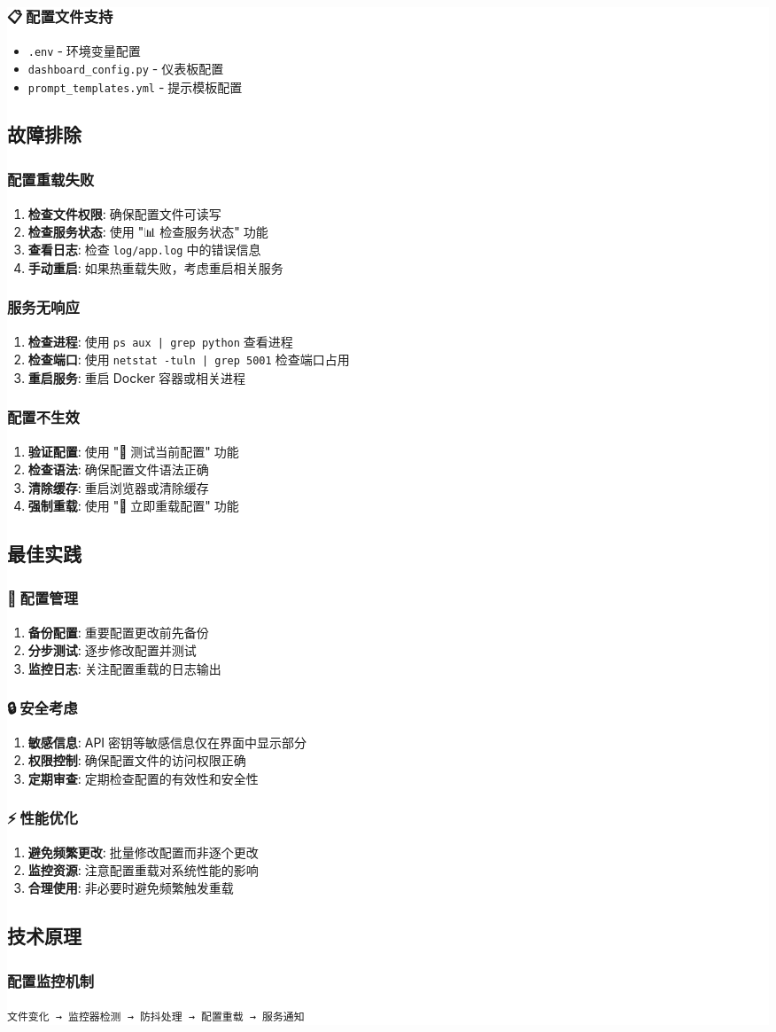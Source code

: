 ### 📋 配置文件支持
- `.env` - 环境变量配置
- `dashboard_config.py` - 仪表板配置
- `prompt_templates.yml` - 提示模板配置

## 故障排除

### 配置重载失败
1. **检查文件权限**: 确保配置文件可读写
2. **检查服务状态**: 使用 "📊 检查服务状态" 功能
3. **查看日志**: 检查 `log/app.log` 中的错误信息
4. **手动重启**: 如果热重载失败，考虑重启相关服务

### 服务无响应
1. **检查进程**: 使用 `ps aux | grep python` 查看进程
2. **检查端口**: 使用 `netstat -tuln | grep 5001` 检查端口占用
3. **重启服务**: 重启 Docker 容器或相关进程

### 配置不生效
1. **验证配置**: 使用 "🧪 测试当前配置" 功能
2. **检查语法**: 确保配置文件语法正确
3. **清除缓存**: 重启浏览器或清除缓存
4. **强制重载**: 使用 "🔄 立即重载配置" 功能

## 最佳实践

### 🎯 配置管理
1. **备份配置**: 重要配置更改前先备份
2. **分步测试**: 逐步修改配置并测试
3. **监控日志**: 关注配置重载的日志输出

### 🔒 安全考虑
1. **敏感信息**: API 密钥等敏感信息仅在界面中显示部分
2. **权限控制**: 确保配置文件的访问权限正确
3. **定期审查**: 定期检查配置的有效性和安全性

### ⚡ 性能优化
1. **避免频繁更改**: 批量修改配置而非逐个更改
2. **监控资源**: 注意配置重载对系统性能的影响
3. **合理使用**: 非必要时避免频繁触发重载

## 技术原理

### 配置监控机制
```
文件变化 → 监控器检测 → 防抖处理 → 配置重载 → 服务通知
```
